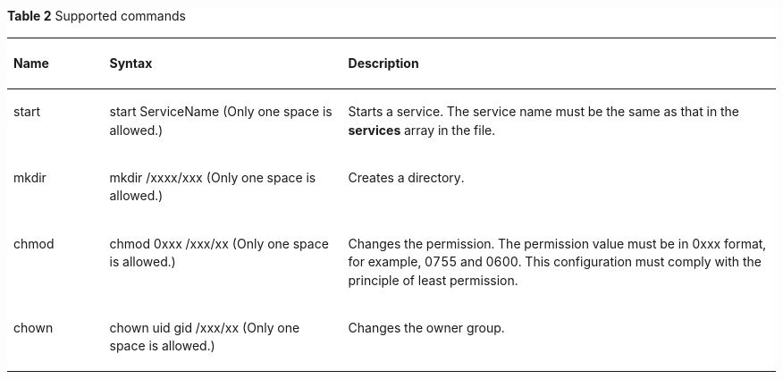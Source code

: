 **Table  2**  Supported commands

<a name="table9623104414018"></a>
<table><thead align="left"><tr id="row5623144194017"><th class="cellrowborder" valign="top" width="12.5%" id="mcps1.2.4.1.1"><p id="p56231449404"><a name="p56231449404"></a><a name="p56231449404"></a>Name</p>
</th>
<th class="cellrowborder" valign="top" width="31.05%" id="mcps1.2.4.1.2"><p id="p962313447401"><a name="p962313447401"></a><a name="p962313447401"></a>Syntax</p>
</th>
<th class="cellrowborder" valign="top" width="56.45%" id="mcps1.2.4.1.3"><p id="p88724434113"><a name="p88724434113"></a><a name="p88724434113"></a>Description</p>
</th>
</tr>
</thead>
<tbody><tr id="row962344416405"><td class="cellrowborder" valign="top" width="12.5%" headers="mcps1.2.4.1.1 "><p id="p66231144104011"><a name="p66231144104011"></a><a name="p66231144104011"></a>start</p>
</td>
<td class="cellrowborder" valign="top" width="31.05%" headers="mcps1.2.4.1.2 "><p id="p862384484010"><a name="p862384484010"></a><a name="p862384484010"></a>start ServiceName (Only one space is allowed.)</p>
</td>
<td class="cellrowborder" valign="top" width="56.45%" headers="mcps1.2.4.1.3 "><p id="p17872104184113"><a name="p17872104184113"></a><a name="p17872104184113"></a>Starts a service. The service name must be the same as that in the <strong id="b16534202920209"><a name="b16534202920209"></a><a name="b16534202920209"></a>services</strong> array in the file.</p>
</td>
</tr>
<tr id="row962311443404"><td class="cellrowborder" valign="top" width="12.5%" headers="mcps1.2.4.1.1 "><p id="p13837142094117"><a name="p13837142094117"></a><a name="p13837142094117"></a>mkdir</p>
</td>
<td class="cellrowborder" valign="top" width="31.05%" headers="mcps1.2.4.1.2 "><p id="p2624244204019"><a name="p2624244204019"></a><a name="p2624244204019"></a>mkdir /xxxx/xxx (Only one space is allowed.)</p>
</td>
<td class="cellrowborder" valign="top" width="56.45%" headers="mcps1.2.4.1.3 "><p id="p158722484112"><a name="p158722484112"></a><a name="p158722484112"></a>Creates a directory.</p>
</td>
</tr>
<tr id="row662404414406"><td class="cellrowborder" valign="top" width="12.5%" headers="mcps1.2.4.1.1 "><p id="p3624444154011"><a name="p3624444154011"></a><a name="p3624444154011"></a>chmod</p>
</td>
<td class="cellrowborder" valign="top" width="31.05%" headers="mcps1.2.4.1.2 "><p id="p7624344134020"><a name="p7624344134020"></a><a name="p7624344134020"></a>chmod 0xxx /xxx/xx (Only one space is allowed.)</p>
</td>
<td class="cellrowborder" valign="top" width="56.45%" headers="mcps1.2.4.1.3 "><p id="p18872945418"><a name="p18872945418"></a><a name="p18872945418"></a>Changes the permission. The permission value must be in 0xxx format, for example, 0755 and 0600. This configuration must comply with the principle of least permission.</p>
</td>
</tr>
<tr id="row1462404494017"><td class="cellrowborder" valign="top" width="12.5%" headers="mcps1.2.4.1.1 "><p id="p136241144144013"><a name="p136241144144013"></a><a name="p136241144144013"></a>chown</p>
</td>
<td class="cellrowborder" valign="top" width="31.05%" headers="mcps1.2.4.1.2 "><p id="p1624144194011"><a name="p1624144194011"></a><a name="p1624144194011"></a>chown uid gid /xxx/xx (Only one space is allowed.)</p>
</td>
<td class="cellrowborder" valign="top" width="56.45%" headers="mcps1.2.4.1.3 "><p id="p9872246417"><a name="p9872246417"></a><a name="p9872246417"></a>Changes the owner group.</p>
</td>